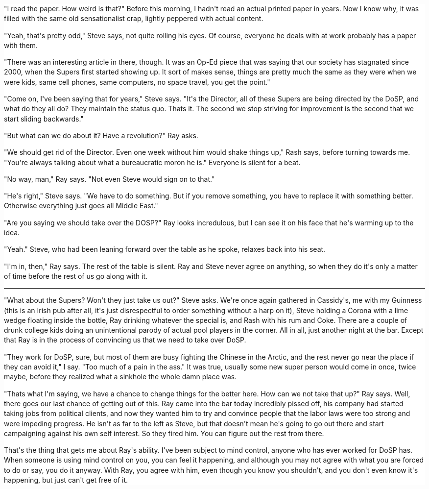 "I read the paper. How weird is that?" Before this morning, I hadn't read an actual printed paper in years. Now I know why, it was filled with the same old sensationalist crap, lightly peppered with actual content.

"Yeah, that's pretty odd," Steve says, not quite rolling his eyes. Of course, everyone he deals with at work probably has a paper with them.

"There was an interesting article in there, though. It was an Op-Ed piece that was saying that our society has stagnated since 2000, when the Supers first started showing up. It sort of makes sense, things are pretty much the same as they were when we were kids, same cell phones, same computers, no space travel, you get the point."

"Come on, I've been saying that for years," Steve says. "It's the Director, all of these Supers are being directed by the DoSP, and what do they all do? They maintain the status quo. Thats it. The second we stop striving for improvement is the second that we start sliding backwards."

"But what can we do about it? Have a revolution?" Ray asks.

"We should get rid of the Director. Even one week without him would shake things up," Rash says, before turning towards me. "You're always talking about what a bureaucratic moron he is." Everyone is silent for a beat.

"No way, man," Ray says. "Not even Steve would sign on to that."

"He's right," Steve says. "We have to do something. But if you remove something, you have to replace it with something better. Otherwise everything just goes all Middle East."

"Are you saying we should take over the DOSP?" Ray looks incredulous, but I can see it on his face that he's warming up to the idea.

"Yeah." Steve, who had been leaning forward over the table as he spoke, relaxes back into his seat.

"I'm in, then," Ray says. The rest of the table is silent. Ray and Steve never agree on anything, so when they do it's only a matter of time before the rest of us go along with it.

---
"What about the Supers? Won't they just take us out?" Steve asks. We're once again gathered in Cassidy's, me with my Guinness (this is an Irish pub after all, it's just disrespectful to order something without a harp on it), Steve holding a Corona with a lime wedge floating inside the bottle, Ray drinking whatever the special is, and Rash with his rum and Coke. There are a couple of drunk college kids doing an unintentional parody of actual pool players in the corner. All in all, just another night at the bar. Except that Ray is in the process of convincing us that we need to take over DoSP.

"They work for DoSP, sure, but most of them are busy fighting the Chinese in the Arctic, and the rest never go near the place if they can avoid it," I say. "Too much of a pain in the ass." It was true, usually some new super person would come in once, twice maybe, before they realized what a sinkhole the whole damn place was.

"Thats what I'm saying, we have a chance to change things for the better here. How can we not take that up?" Ray says. Well, there goes our last chance of getting out of this. Ray came into the bar today incredibly pissed off, his company had started taking jobs from political clients, and now they wanted him to try and convince people that the labor laws were too strong and were impeding progress. He isn't as far to the left as Steve, but that doesn't mean he's going to go out there and start campaigning against his own self interest. So they fired him. You can figure out the rest from there.

That's the thing that gets me about Ray's ability. I've been subject to mind control, anyone who has ever worked for DoSP has. When someone is using mind control on you, you can feel it happening, and although you may not agree with what you are forced to do or say, you do it anyway. With Ray, you agree with him, even though you know you shouldn't, and you don't even know it's happening, but just can't get free of it.
